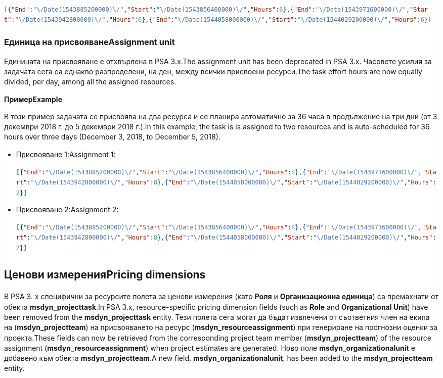 ```json
[{"End":"\/Date(1543885200000)\/","Start":"\/Date(1543856400000)\/","Hours":6},{"End":"\/Date(1543971600000)\/","Start":"\/Date(1543942800000)\/","Hours":6},{"End":"\/Date(1544058000000)\/","Start":"\/Date(1544029200000)\/","Hours":6}]
```

### <a name="assignment-unit"></a><span data-ttu-id="7fb51-160">Единица на присвояване</span><span class="sxs-lookup"><span data-stu-id="7fb51-160">Assignment unit</span></span>

<span data-ttu-id="7fb51-161">Единицата на присвояване е отхвърлена в PSA 3.x.</span><span class="sxs-lookup"><span data-stu-id="7fb51-161">The assignment unit has been deprecated in PSA 3.x.</span></span> <span data-ttu-id="7fb51-162">Часовете усилия за задачата сега са еднакво разпределени, на ден, между всички присвоени ресурси.</span><span class="sxs-lookup"><span data-stu-id="7fb51-162">The task effort hours are now equally divided, per day, among all the assigned resources.</span></span>

<span data-ttu-id="7fb51-163">**Пример**</span><span class="sxs-lookup"><span data-stu-id="7fb51-163">**Example**</span></span>

<span data-ttu-id="7fb51-164">В този пример задачата се присвоява на два ресурса и се планира автоматично за 36 часа в продължение на три дни (от 3 декември 2018 г. до 5 декември 2018 г.).</span><span class="sxs-lookup"><span data-stu-id="7fb51-164">In this example, the task is is assigned to two resources and is auto-scheduled for 36 hours over three days (December 3, 2018, to December 5, 2018).</span></span>

- <span data-ttu-id="7fb51-165">Присвояване 1:</span><span class="sxs-lookup"><span data-stu-id="7fb51-165">Assignment 1:</span></span>

    ```json
    [{"End":"\/Date(1543885200000)\/","Start":"\/Date(1543856400000)\/","Hours":8},{"End":"\/Date(1543971600000)\/","Start":"\/Date(1543942800000)\/","Hours":8},{"End":"\/Date(1544058000000)\/","Start":"\/Date(1544029200000)\/","Hours":2}]
    ```

- <span data-ttu-id="7fb51-166">Присвояване 2:</span><span class="sxs-lookup"><span data-stu-id="7fb51-166">Assignment 2:</span></span>

    ```json
    [{"End":"\/Date(1543885200000)\/","Start":"\/Date(1543856400000)\/","Hours":8},{"End":"\/Date(1543971600000)\/","Start":"\/Date(1543942800000)\/","Hours":8},{"End":"\/Date(1544058000000)\/","Start":"\/Date(1544029200000)\/","Hours":2}]
    ```

## <a name="pricing-dimensions"></a><span data-ttu-id="7fb51-167">Ценови измерения</span><span class="sxs-lookup"><span data-stu-id="7fb51-167">Pricing dimensions</span></span>

<span data-ttu-id="7fb51-168">В PSA 3. x специфични за ресурсите полета за ценови измерения (като **Роля** и **Организационна единица**) са премахнати от обекта **msdyn\_projecttask**.</span><span class="sxs-lookup"><span data-stu-id="7fb51-168">In PSA 3.x, resource-specific pricing dimension fields (such as **Role** and **Organizational Unit**) have been removed from the **msdyn\_projecttask** entity.</span></span> <span data-ttu-id="7fb51-169">Тези полета сега могат да бъдат извлечени от съответния член на екипа на (**msdyn\_projectteam**) на присвояването на ресурс (**msdyn\_resourceassignment**) при генериране на прогнозни оценки за проекта.</span><span class="sxs-lookup"><span data-stu-id="7fb51-169">These fields can now be retrieved from the corresponding project team member (**msdyn\_projectteam**) of the resource assignment (**msdyn\_resourceassignment**) when project estimates are generated.</span></span> <span data-ttu-id="7fb51-170">Ново поле **msdyn\_organizationalunit** е добавено към обекта **msdyn\_projectteam**.</span><span class="sxs-lookup"><span data-stu-id="7fb51-170">A new field, **msdyn\_organizationalunit**, has been added to the **msdyn\_projectteam** entity.</span></span>
